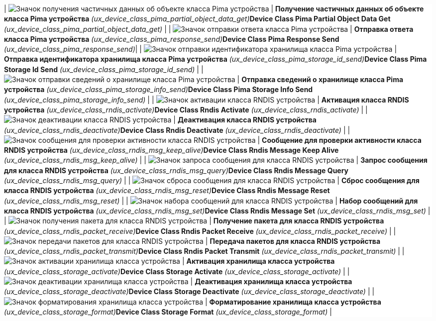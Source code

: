 | ![Значок получения частичных данных об объекте класса Pima устройства](./media/user-guide/usbx-events/image29.png)    | <span data-ttu-id="4c86d-166">**Получение частичных данных об объекте класса Pima устройства** *(ux_device_class_pima_partial_object_data_get)*</span><span class="sxs-lookup"><span data-stu-id="4c86d-166">**Device Class Pima Partial Object Data Get** *(ux_device_class_pima_partial_object_data_get)*</span></span> |
| ![Значок отправки ответа класса Pima устройства](./media/user-guide/usbx-events/image30.png)    | <span data-ttu-id="4c86d-168">**Отправка ответа класса Pima устройства** *(ux_device_class_pima_response_send)*</span><span class="sxs-lookup"><span data-stu-id="4c86d-168">**Device Class Pima Response Send** *(ux_device_class_pima_response_send)*</span></span>|
| ![Значок отправки идентификатора хранилища класса Pima устройства](./media/user-guide/usbx-events/image31.png)    | <span data-ttu-id="4c86d-170">**Отправка идентификатора хранилища класса Pima устройства** *(ux_device_class_pima_storage_id_send)*</span><span class="sxs-lookup"><span data-stu-id="4c86d-170">**Device Class Pima Storage Id Send** *(ux_device_class_pima_storage_id_send)*</span></span> |
| ![Значок отправки сведений о хранилище класса Pima устройства](./media/user-guide/usbx-events/image32.png)    | <span data-ttu-id="4c86d-172">**Отправка сведений о хранилище класса Pima устройства** *(ux_device_class_pima_storage_info_send)*</span><span class="sxs-lookup"><span data-stu-id="4c86d-172">**Device Class Pima Storage Info Send** *(ux_device_class_pima_storage_info_send)*</span></span> |
| ![Значок активации класса RNDIS устройства](./media/user-guide/usbx-events/image33.png)    | <span data-ttu-id="4c86d-174">**Активация класса RNDIS устройства** *(ux_device_class_rndis_activate)*</span><span class="sxs-lookup"><span data-stu-id="4c86d-174">**Device Class Rndis Activate** *(ux_device_class_rndis_activate)*</span></span> |
| ![Значок деактивации класса RNDIS устройства](./media/user-guide/usbx-events/image34.png)    | <span data-ttu-id="4c86d-176">**Деактивация класса RNDIS устройства** *(ux_device_class_rndis_deactivate)*</span><span class="sxs-lookup"><span data-stu-id="4c86d-176">**Device Class Rndis Deactivate** *(ux_device_class_rndis_deactivate)*</span></span> |
| ![Значок сообщения для проверки активности класса RNDIS устройства](./media/user-guide/usbx-events/image35.png)    | <span data-ttu-id="4c86d-178">**Сообщение для проверки активности класса RNDIS устройства** *(ux_device_class_rndis_msg_keep_alive)*</span><span class="sxs-lookup"><span data-stu-id="4c86d-178">**Device Class Rndis Message Keep Alive** *(ux_device_class_rndis_msg_keep_alive)*</span></span> |
| ![Значок запроса сообщения для класса RNDIS устройства](./media/user-guide/usbx-events/image36.png)    | <span data-ttu-id="4c86d-180">**Запрос сообщения для класса RNDIS устройства** *(ux_device_class_rndis_msg_query)*</span><span class="sxs-lookup"><span data-stu-id="4c86d-180">**Device Class Rndis Message Query** *(ux_device_class_rndis_msg_query)*</span></span> |
| ![Значок сброса сообщения для класса RNDIS устройства](./media/user-guide/usbx-events/image37.png)    | <span data-ttu-id="4c86d-182">**Сброс сообщения для класса RNDIS устройства** *(ux_device_class_rndis_msg_reset)*</span><span class="sxs-lookup"><span data-stu-id="4c86d-182">**Device Class Rndis Message Reset** *(ux_device_class_rndis_msg_reset)*</span></span> |
| ![Значок набора сообщений для класса RNDIS устройства](./media/user-guide/usbx-events/image38.png)    | <span data-ttu-id="4c86d-184">**Набор сообщений для класса RNDIS устройства** *(ux_device_class_rndis_msg_set)*</span><span class="sxs-lookup"><span data-stu-id="4c86d-184">**Device Class Rndis Message Set** *(ux_device_class_rndis_msg_set)*</span></span> |
| ![Значок получения пакета для класса RNDIS устройства](./media/user-guide/usbx-events/image39.png)    | <span data-ttu-id="4c86d-186">**Получение пакета для класса RNDIS устройства** *(ux_device_class_rndis_packet_receive)*</span><span class="sxs-lookup"><span data-stu-id="4c86d-186">**Device Class Rndis Packet Receive** *(ux_device_class_rndis_packet_receive)*</span></span> |
| ![Значок передачи пакетов для класса RNDIS устройства](./media/user-guide/usbx-events/image40.png)    | <span data-ttu-id="4c86d-188">**Передача пакетов для класса RNDIS устройства** *(ux_device_class_rndis_packet_transmit)*</span><span class="sxs-lookup"><span data-stu-id="4c86d-188">**Device Class Rndis Packet Transmit** *(ux_device_class_rndis_packet_transmit)*</span></span> |
| ![Значок активации хранилища класса устройства](./media/user-guide/usbx-events/image41.png)    | <span data-ttu-id="4c86d-190">**Активация хранилища класса устройства** *(ux_device_class_storage_activate)*</span><span class="sxs-lookup"><span data-stu-id="4c86d-190">**Device Class Storage Activate** *(ux_device_class_storage_activate)*</span></span> |
| ![Значок деактивации хранилища класса устройства](./media/user-guide/usbx-events/image42.png)    | <span data-ttu-id="4c86d-192">**Деактивация хранилища класса устройства** *(ux_device_class_storage_deactivate)*</span><span class="sxs-lookup"><span data-stu-id="4c86d-192">**Device Class Storage Deactivate** *(ux_device_class_storage_deactivate)*</span></span> |
| ![Значок форматирования хранилища класса устройства](./media/user-guide/usbx-events/image43.png)    | <span data-ttu-id="4c86d-194">**Форматирование хранилища класса устройства** *(ux_device_class_storage_format)*</span><span class="sxs-lookup"><span data-stu-id="4c86d-194">**Device Class Storage Format** *(ux_device_class_storage_format)*</span></span> |